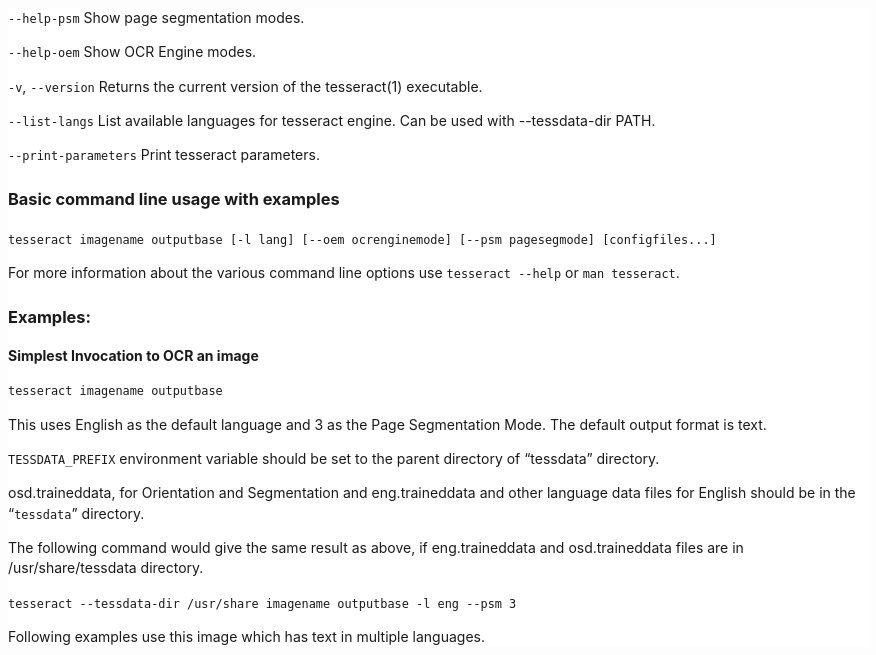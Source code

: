 `--help-psm`
Show page segmentation modes.

`--help-oem`
Show OCR Engine modes.

`-v`, `--version`
Returns the current version of the tesseract(1) executable.

`--list-langs`
List available languages for tesseract engine. Can be used with --tessdata-dir PATH.

`--print-parameters`
Print tesseract parameters.

### Basic command line usage with examples

`tesseract imagename outputbase [-l lang] [--oem ocrenginemode] [--psm pagesegmode] [configfiles...]`

For more information about the various command line options use `tesseract --help` or `man tesseract`.

### Examples:

**Simplest Invocation to OCR an image**

`tesseract imagename outputbase`

This uses English as the default language and 3 as the Page Segmentation Mode. The default output format is text.

`TESSDATA_PREFIX` environment variable should be set to the parent directory of “tessdata” directory.

osd.traineddata, for Orientation and Segmentation and eng.traineddata and other language data files 
for English should be in the “`tessdata`” directory. 

The following command would give the same result as above, if eng.traineddata and osd.traineddata files 
are in /usr/share/tessdata directory.

`tesseract --tessdata-dir /usr/share imagename outputbase -l eng --psm 3`

Following examples use this image which has text in multiple languages.
